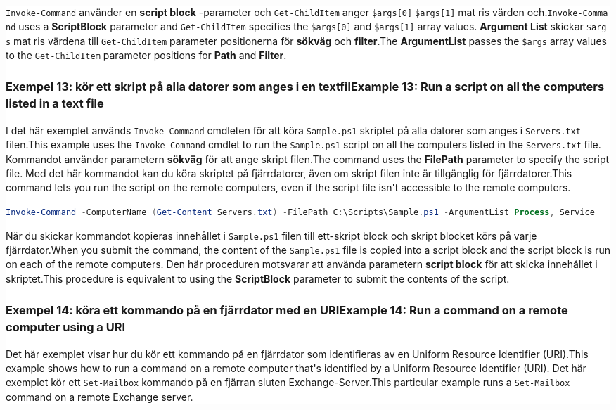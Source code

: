 <span data-ttu-id="0054c-236">`Invoke-Command` använder en **script block** -parameter och `Get-ChildItem` anger `$args[0]` `$args[1]` mat ris värden och.</span><span class="sxs-lookup"><span data-stu-id="0054c-236">`Invoke-Command` uses a **ScriptBlock** parameter and `Get-ChildItem` specifies the `$args[0]` and `$args[1]` array values.</span></span> <span data-ttu-id="0054c-237">**Argument List** skickar `$args` mat ris värdena till `Get-ChildItem` parameter positionerna för **sökväg** och **filter**.</span><span class="sxs-lookup"><span data-stu-id="0054c-237">The **ArgumentList** passes the `$args` array values to the `Get-ChildItem` parameter positions for **Path** and **Filter**.</span></span>

### <span data-ttu-id="0054c-238">Exempel 13: kör ett skript på alla datorer som anges i en textfil</span><span class="sxs-lookup"><span data-stu-id="0054c-238">Example 13: Run a script on all the computers listed in a text file</span></span>

<span data-ttu-id="0054c-239">I det här exemplet används `Invoke-Command` cmdleten för att köra `Sample.ps1` skriptet på alla datorer som anges i `Servers.txt` filen.</span><span class="sxs-lookup"><span data-stu-id="0054c-239">This example uses the `Invoke-Command` cmdlet to run the `Sample.ps1` script on all the computers listed in the `Servers.txt` file.</span></span> <span data-ttu-id="0054c-240">Kommandot använder parametern **sökväg** för att ange skript filen.</span><span class="sxs-lookup"><span data-stu-id="0054c-240">The command uses the **FilePath** parameter to specify the script file.</span></span> <span data-ttu-id="0054c-241">Med det här kommandot kan du köra skriptet på fjärrdatorer, även om skript filen inte är tillgänglig för fjärrdatorer.</span><span class="sxs-lookup"><span data-stu-id="0054c-241">This command lets you run the script on the remote computers, even if the script file isn't accessible to the remote computers.</span></span>

```powershell
Invoke-Command -ComputerName (Get-Content Servers.txt) -FilePath C:\Scripts\Sample.ps1 -ArgumentList Process, Service
```

<span data-ttu-id="0054c-242">När du skickar kommandot kopieras innehållet i `Sample.ps1` filen till ett-skript block och skript blocket körs på varje fjärrdator.</span><span class="sxs-lookup"><span data-stu-id="0054c-242">When you submit the command, the content of the `Sample.ps1` file is copied into a script block and the script block is run on each of the remote computers.</span></span> <span data-ttu-id="0054c-243">Den här proceduren motsvarar att använda parametern **script block** för att skicka innehållet i skriptet.</span><span class="sxs-lookup"><span data-stu-id="0054c-243">This procedure is equivalent to using the **ScriptBlock** parameter to submit the contents of the script.</span></span>

### <span data-ttu-id="0054c-244">Exempel 14: köra ett kommando på en fjärrdator med en URI</span><span class="sxs-lookup"><span data-stu-id="0054c-244">Example 14: Run a command on a remote computer using a URI</span></span>

<span data-ttu-id="0054c-245">Det här exemplet visar hur du kör ett kommando på en fjärrdator som identifieras av en Uniform Resource Identifier (URI).</span><span class="sxs-lookup"><span data-stu-id="0054c-245">This example shows how to run a command on a remote computer that's identified by a Uniform Resource Identifier (URI).</span></span> <span data-ttu-id="0054c-246">Det här exemplet kör ett `Set-Mailbox` kommando på en fjärran sluten Exchange-Server.</span><span class="sxs-lookup"><span data-stu-id="0054c-246">This particular example runs a `Set-Mailbox` command on a remote Exchange server.</span></span>

